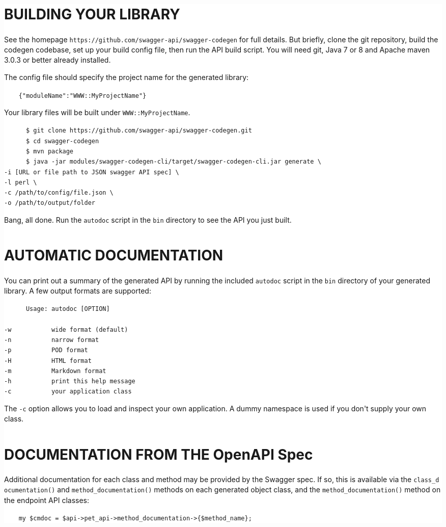 # BUILDING YOUR LIBRARY

See the homepage `https://github.com/swagger-api/swagger-codegen` for full details. 
But briefly, clone the git repository, build the codegen codebase, set up your build 
config file, then run the API build script. You will need git, Java 7 or 8 and Apache
maven 3.0.3 or better already installed.

The config file should specify the project name for the generated library: 

        {"moduleName":"WWW::MyProjectName"}

Your library files will be built under `WWW::MyProjectName`.

          $ git clone https://github.com/swagger-api/swagger-codegen.git
          $ cd swagger-codegen
          $ mvn package
          $ java -jar modules/swagger-codegen-cli/target/swagger-codegen-cli.jar generate \
    -i [URL or file path to JSON swagger API spec] \
    -l perl \
    -c /path/to/config/file.json \
    -o /path/to/output/folder

Bang, all done. Run the `autodoc` script in the `bin` directory to see the API 
you just built. 

# AUTOMATIC DOCUMENTATION

You can print out a summary of the generated API by running the included
`autodoc` script in the `bin` directory of your generated library. A few
output formats are supported:

          Usage: autodoc [OPTION]

    -w           wide format (default)
    -n           narrow format
    -p           POD format 
    -H           HTML format 
    -m           Markdown format
    -h           print this help message
    -c           your application class
    

The `-c` option allows you to load and inspect your own application. A dummy
namespace is used if you don't supply your own class.

# DOCUMENTATION FROM THE OpenAPI Spec

Additional documentation for each class and method may be provided by the Swagger 
spec. If so, this is available via the `class_documentation()` and 
`method_documentation()` methods on each generated object class, and the 
`method_documentation()` method on the endpoint API classes: 

        my $cmdoc = $api->pet_api->method_documentation->{$method_name}; 
        